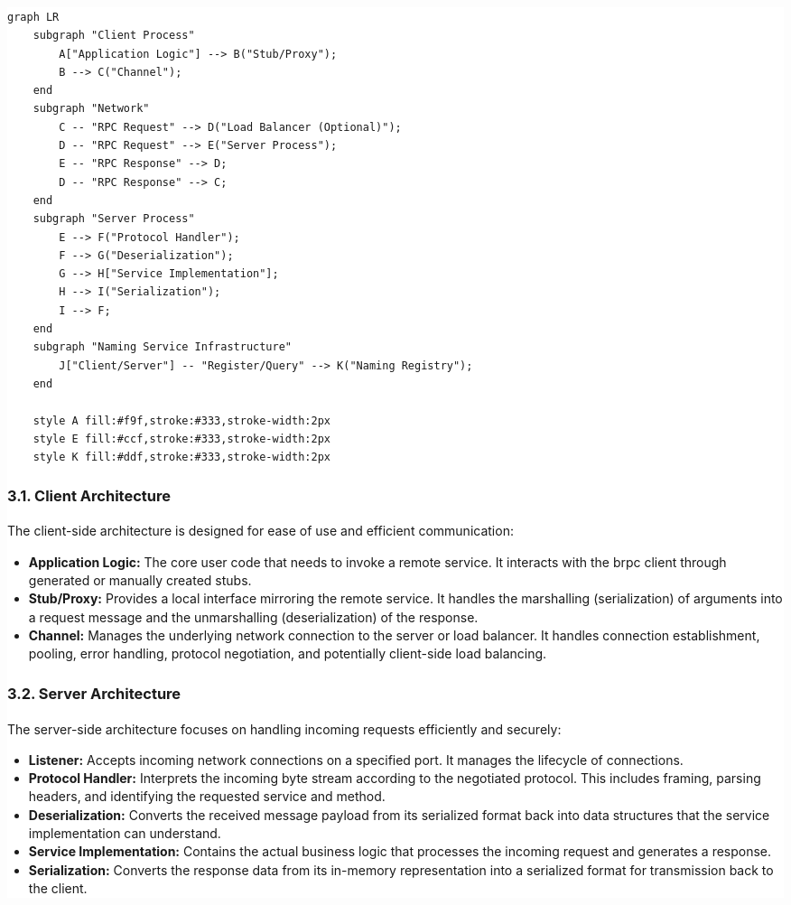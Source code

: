 ```mermaid
graph LR
    subgraph "Client Process"
        A["Application Logic"] --> B("Stub/Proxy");
        B --> C("Channel");
    end
    subgraph "Network"
        C -- "RPC Request" --> D("Load Balancer (Optional)");
        D -- "RPC Request" --> E("Server Process");
        E -- "RPC Response" --> D;
        D -- "RPC Response" --> C;
    end
    subgraph "Server Process"
        E --> F("Protocol Handler");
        F --> G("Deserialization");
        G --> H["Service Implementation"];
        H --> I("Serialization");
        I --> F;
    end
    subgraph "Naming Service Infrastructure"
        J["Client/Server"] -- "Register/Query" --> K("Naming Registry");
    end

    style A fill:#f9f,stroke:#333,stroke-width:2px
    style E fill:#ccf,stroke:#333,stroke-width:2px
    style K fill:#ddf,stroke:#333,stroke-width:2px
```

### 3.1. Client Architecture

The client-side architecture is designed for ease of use and efficient communication:

*   **Application Logic:** The core user code that needs to invoke a remote service. It interacts with the brpc client through generated or manually created stubs.
*   **Stub/Proxy:**  Provides a local interface mirroring the remote service. It handles the marshalling (serialization) of arguments into a request message and the unmarshalling (deserialization) of the response.
*   **Channel:**  Manages the underlying network connection to the server or load balancer. It handles connection establishment, pooling, error handling, protocol negotiation, and potentially client-side load balancing.

### 3.2. Server Architecture

The server-side architecture focuses on handling incoming requests efficiently and securely:

*   **Listener:**  Accepts incoming network connections on a specified port. It manages the lifecycle of connections.
*   **Protocol Handler:**  Interprets the incoming byte stream according to the negotiated protocol. This includes framing, parsing headers, and identifying the requested service and method.
*   **Deserialization:** Converts the received message payload from its serialized format back into data structures that the service implementation can understand.
*   **Service Implementation:** Contains the actual business logic that processes the incoming request and generates a response.
*   **Serialization:** Converts the response data from its in-memory representation into a serialized format for transmission back to the client.
